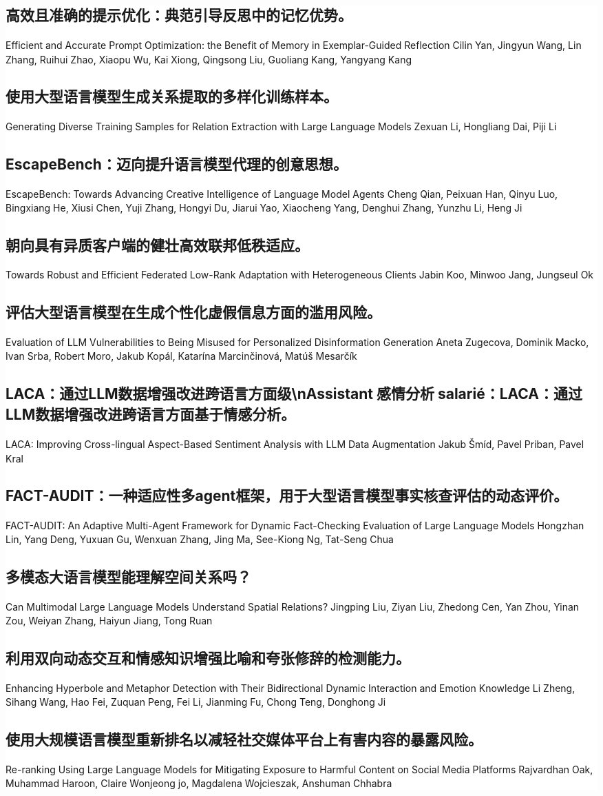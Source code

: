 ## 高效且准确的提示优化：典范引导反思中的记忆优势。
Efficient and Accurate Prompt Optimization: the Benefit of Memory in Exemplar-Guided Reflection
Cilin Yan, Jingyun Wang, Lin Zhang, Ruihui Zhao, Xiaopu Wu, Kai Xiong, Qingsong Liu, Guoliang Kang, Yangyang Kang

## 使用大型语言模型生成关系提取的多样化训练样本。
Generating Diverse Training Samples for Relation Extraction with Large Language Models
Zexuan Li, Hongliang Dai, Piji Li

## EscapeBench：迈向提升语言模型代理的创意思想。
EscapeBench: Towards Advancing Creative Intelligence of Language Model Agents
Cheng Qian, Peixuan Han, Qinyu Luo, Bingxiang He, Xiusi Chen, Yuji Zhang, Hongyi Du, Jiarui Yao, Xiaocheng Yang, Denghui Zhang, Yunzhu Li, Heng Ji

## 朝向具有异质客户端的健壮高效联邦低秩适应。
Towards Robust and Efficient Federated Low-Rank Adaptation with Heterogeneous Clients
Jabin Koo, Minwoo Jang, Jungseul Ok

## 评估大型语言模型在生成个性化虚假信息方面的滥用风险。
Evaluation of LLM Vulnerabilities to Being Misused for Personalized Disinformation Generation
Aneta Zugecova, Dominik Macko, Ivan Srba, Robert Moro, Jakub Kopál, Katarína Marcinčinová, Matúš Mesarčík

## LACA：通过LLM数据增强改进跨语言方面级\nAssistant 感情分析 salarié：LACA：通过LLM数据增强改进跨语言方面基于情感分析。
LACA: Improving Cross-lingual Aspect-Based Sentiment Analysis with LLM Data Augmentation
Jakub Šmíd, Pavel Priban, Pavel Kral

## FACT-AUDIT：一种适应性多agent框架，用于大型语言模型事实核查评估的动态评价。
FACT-AUDIT: An Adaptive Multi-Agent Framework for Dynamic Fact-Checking Evaluation of Large Language Models
Hongzhan Lin, Yang Deng, Yuxuan Gu, Wenxuan Zhang, Jing Ma, See-Kiong Ng, Tat-Seng Chua

## 多模态大语言模型能理解空间关系吗？
Can Multimodal Large Language Models Understand Spatial Relations?
Jingping Liu, Ziyan Liu, Zhedong Cen, Yan Zhou, Yinan Zou, Weiyan Zhang, Haiyun Jiang, Tong Ruan

## 利用双向动态交互和情感知识增强比喻和夸张修辞的检测能力。
Enhancing Hyperbole and Metaphor Detection with Their Bidirectional Dynamic Interaction and Emotion Knowledge
Li Zheng, Sihang Wang, Hao Fei, Zuquan Peng, Fei Li, Jianming Fu, Chong Teng, Donghong Ji

## 使用大规模语言模型重新排名以减轻社交媒体平台上有害内容的暴露风险。
Re-ranking Using Large Language Models for Mitigating Exposure to Harmful Content on Social Media Platforms
Rajvardhan Oak, Muhammad Haroon, Claire Wonjeong jo, Magdalena Wojcieszak, Anshuman Chhabra
